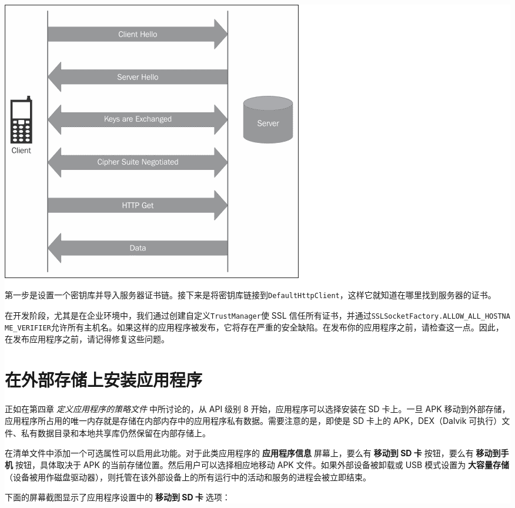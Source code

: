![SSL/TLS](img/5603OT_07_02.jpg)

第一步是设置一个密钥库并导入服务器证书链。接下来是将密钥库链接到`DefaultHttpClient`，这样它就知道在哪里找到服务器的证书。

在开发阶段，尤其是在企业环境中，我们通过创建自定义`TrustManager`使 SSL 信任所有证书，并通过`SSLSocketFactory.ALLOW_ALL_HOSTNAME_VERIFIER`允许所有主机名。如果这样的应用程序被发布，它将存在严重的安全缺陷。在发布你的应用程序之前，请检查这一点。因此，在发布应用程序之前，请记得修复这些问题。

# 在外部存储上安装应用程序

正如在第四章 *定义应用程序的策略文件* 中所讨论的，从 API 级别 8 开始，应用程序可以选择安装在 SD 卡上。一旦 APK 移动到外部存储，应用程序所占用的唯一内存就是存储在内部内存中的应用程序私有数据。需要注意的是，即使是 SD 卡上的 APK，DEX（Dalvik 可执行）文件、私有数据目录和本地共享库仍然保留在内部存储上。

在清单文件中添加一个可选属性可以启用此功能。对于此类应用程序的 **应用程序信息** 屏幕上，要么有 **移动到 SD 卡** 按钮，要么有 **移动到手机** 按钮，具体取决于 APK 的当前存储位置。然后用户可以选择相应地移动 APK 文件。如果外部设备被卸载或 USB 模式设置为 **大容量存储**（设备被用作磁盘驱动器），则托管在该外部设备上的所有运行中的活动和服务的进程会被立即结束。

下面的屏幕截图显示了应用程序设置中的 **移动到 SD 卡** 选项：
